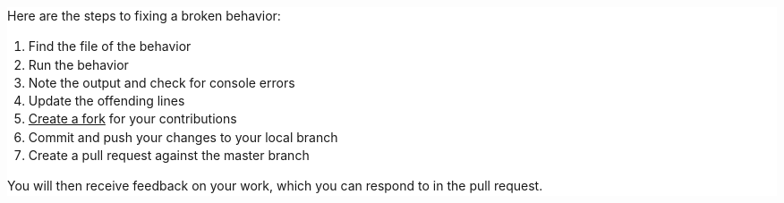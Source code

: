 Here are the steps to fixing a broken behavior:

1. Find the file of the behavior
2. Run the behavior
3. Note the output and check for console errors
4. Update the offending lines
5. [Create a fork](https://docs.github.com/en/github/getting-started-with-github/fork-a-repo) for your contributions
6. Commit and push your changes to your local branch
7. Create a pull request against the master branch

You will then receive feedback on your work, which you can respond to in the pull request.





